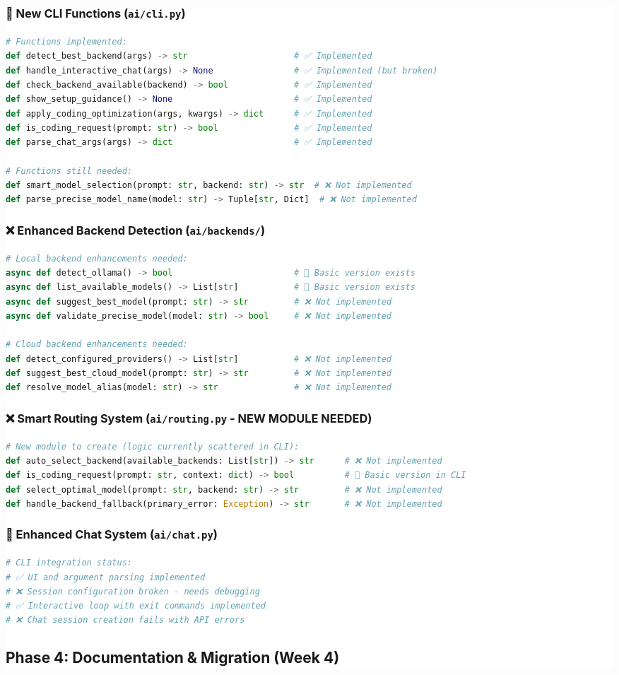 ### 🚧 New CLI Functions (`ai/cli.py`)
```python
# Functions implemented:
def detect_best_backend(args) -> str                     # ✅ Implemented
def handle_interactive_chat(args) -> None                # ✅ Implemented (but broken)
def check_backend_available(backend) -> bool             # ✅ Implemented
def show_setup_guidance() -> None                        # ✅ Implemented
def apply_coding_optimization(args, kwargs) -> dict      # ✅ Implemented
def is_coding_request(prompt: str) -> bool               # ✅ Implemented
def parse_chat_args(args) -> dict                        # ✅ Implemented

# Functions still needed:
def smart_model_selection(prompt: str, backend: str) -> str  # ❌ Not implemented
def parse_precise_model_name(model: str) -> Tuple[str, Dict]  # ❌ Not implemented
```

### ❌ Enhanced Backend Detection (`ai/backends/`)
```python
# Local backend enhancements needed:
async def detect_ollama() -> bool                        # 🚧 Basic version exists
async def list_available_models() -> List[str]           # 🚧 Basic version exists  
async def suggest_best_model(prompt: str) -> str         # ❌ Not implemented
async def validate_precise_model(model: str) -> bool     # ❌ Not implemented

# Cloud backend enhancements needed:
def detect_configured_providers() -> List[str]           # ❌ Not implemented
def suggest_best_cloud_model(prompt: str) -> str         # ❌ Not implemented
def resolve_model_alias(model: str) -> str               # ❌ Not implemented
```

### ❌ Smart Routing System (`ai/routing.py` - NEW MODULE NEEDED)
```python
# New module to create (logic currently scattered in CLI):
def auto_select_backend(available_backends: List[str]) -> str      # ❌ Not implemented
def is_coding_request(prompt: str, context: dict) -> bool          # 🚧 Basic version in CLI
def select_optimal_model(prompt: str, backend: str) -> str         # ❌ Not implemented
def handle_backend_fallback(primary_error: Exception) -> str       # ❌ Not implemented
```

### 🚧 Enhanced Chat System (`ai/chat.py`)
```python
# CLI integration status:
# ✅ UI and argument parsing implemented
# ❌ Session configuration broken - needs debugging
# ✅ Interactive loop with exit commands implemented
# ❌ Chat session creation fails with API errors
```

## Phase 4: Documentation & Migration (Week 4)
